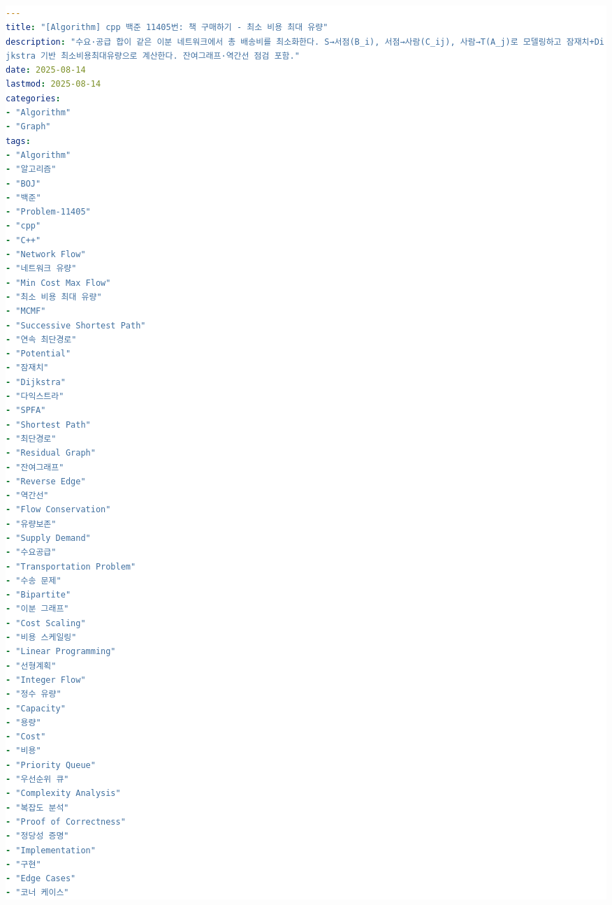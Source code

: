 ```yaml
---
title: "[Algorithm] cpp 백준 11405번: 책 구매하기 - 최소 비용 최대 유량"
description: "수요·공급 합이 같은 이분 네트워크에서 총 배송비를 최소화한다. S→서점(B_i), 서점→사람(C_ij), 사람→T(A_j)로 모델링하고 잠재치+Dijkstra 기반 최소비용최대유량으로 계산한다. 잔여그래프·역간선 점검 포함."
date: 2025-08-14
lastmod: 2025-08-14
categories:
- "Algorithm"
- "Graph"
tags:
- "Algorithm"
- "알고리즘"
- "BOJ"
- "백준"
- "Problem-11405"
- "cpp"
- "C++"
- "Network Flow"
- "네트워크 유량"
- "Min Cost Max Flow"
- "최소 비용 최대 유량"
- "MCMF"
- "Successive Shortest Path"
- "연속 최단경로"
- "Potential"
- "잠재치"
- "Dijkstra"
- "다익스트라"
- "SPFA"
- "Shortest Path"
- "최단경로"
- "Residual Graph"
- "잔여그래프"
- "Reverse Edge"
- "역간선"
- "Flow Conservation"
- "유량보존"
- "Supply Demand"
- "수요공급"
- "Transportation Problem"
- "수송 문제"
- "Bipartite"
- "이분 그래프"
- "Cost Scaling"
- "비용 스케일링"
- "Linear Programming"
- "선형계획"
- "Integer Flow"
- "정수 유량"
- "Capacity"
- "용량"
- "Cost"
- "비용"
- "Priority Queue"
- "우선순위 큐"
- "Complexity Analysis"
- "복잡도 분석"
- "Proof of Correctness"
- "정당성 증명"
- "Implementation"
- "구현"
- "Edge Cases"
- "코너 케이스"
```